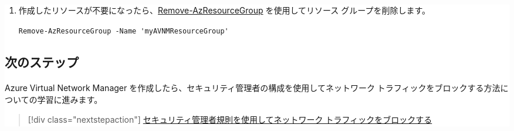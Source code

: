 1. 作成したリソースが不要になったら、[Remove-AzResourceGroup](/powershell/module/az.resources/remove-azresourcegroup) を使用してリソース グループを削除します。

    ```azurepowershell-interactive
    Remove-AzResourceGroup -Name 'myAVNMResourceGroup'
    ```

## <a name="next-steps"></a>次のステップ

Azure Virtual Network Manager を作成したら、セキュリティ管理者の構成を使用してネットワーク トラフィックをブロックする方法についての学習に進みます。

> [!div class="nextstepaction"]
> [セキュリティ管理者規則を使用してネットワーク トラフィックをブロックする](how-to-block-network-traffic-powershell.md)

